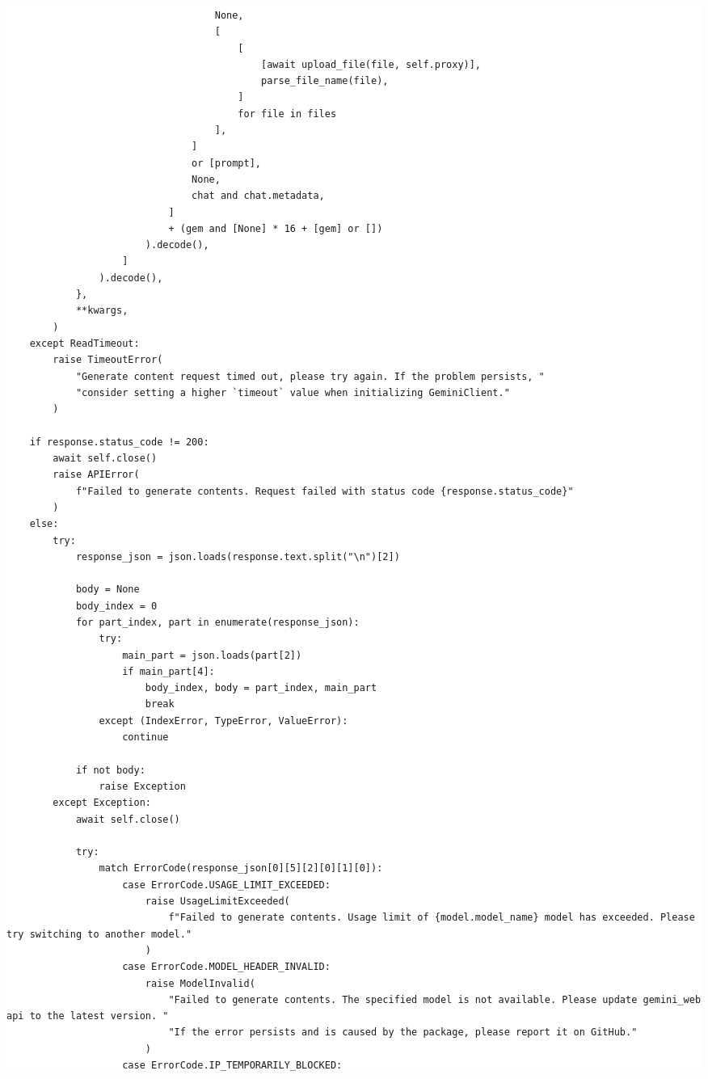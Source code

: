                                         None,
                                        [
                                            [
                                                [await upload_file(file, self.proxy)],
                                                parse_file_name(file),
                                            ]
                                            for file in files
                                        ],
                                    ]
                                    or [prompt],
                                    None,
                                    chat and chat.metadata,
                                ]
                                + (gem and [None] * 16 + [gem] or [])
                            ).decode(),
                        ]
                    ).decode(),
                },
                **kwargs,
            )
        except ReadTimeout:
            raise TimeoutError(
                "Generate content request timed out, please try again. If the problem persists, "
                "consider setting a higher `timeout` value when initializing GeminiClient."
            )

        if response.status_code != 200:
            await self.close()
            raise APIError(
                f"Failed to generate contents. Request failed with status code {response.status_code}"
            )
        else:
            try:
                response_json = json.loads(response.text.split("\n")[2])

                body = None
                body_index = 0
                for part_index, part in enumerate(response_json):
                    try:
                        main_part = json.loads(part[2])
                        if main_part[4]:
                            body_index, body = part_index, main_part
                            break
                    except (IndexError, TypeError, ValueError):
                        continue

                if not body:
                    raise Exception
            except Exception:
                await self.close()

                try:
                    match ErrorCode(response_json[0][5][2][0][1][0]):
                        case ErrorCode.USAGE_LIMIT_EXCEEDED:
                            raise UsageLimitExceeded(
                                f"Failed to generate contents. Usage limit of {model.model_name} model has exceeded. Please try switching to another model."
                            )
                        case ErrorCode.MODEL_HEADER_INVALID:
                            raise ModelInvalid(
                                "Failed to generate contents. The specified model is not available. Please update gemini_webapi to the latest version. "
                                "If the error persists and is caused by the package, please report it on GitHub."
                            )
                        case ErrorCode.IP_TEMPORARILY_BLOCKED: